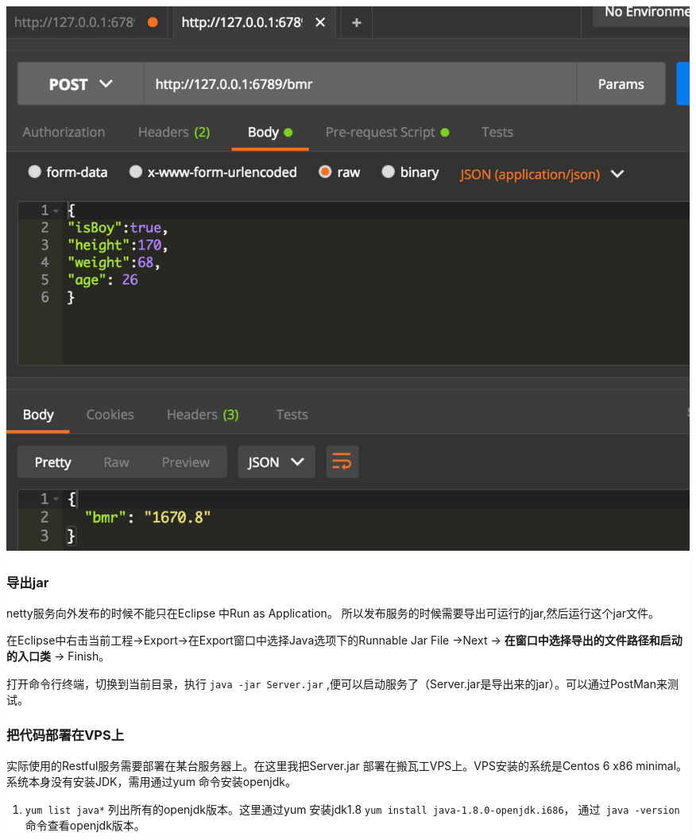 ![BMR测试](/img/post/bmr测试.png)



### 导出jar 

netty服务向外发布的时候不能只在Eclipse 中Run as Application。 所以发布服务的时候需要导出可运行的jar,然后运行这个jar文件。

在Eclipse中右击当前工程->Export->在Export窗口中选择Java选项下的Runnable Jar File ->Next -> **在窗口中选择导出的文件路径和启动的入口类** -> Finish。

打开命令行终端，切换到当前目录，执行 `java -jar Server.jar` ,便可以启动服务了（Server.jar是导出来的jar）。可以通过PostMan来测试。

### 把代码部署在VPS上

实际使用的Restful服务需要部署在某台服务器上。在这里我把Server.jar 部署在搬瓦工VPS上。VPS安装的系统是Centos 6 x86 minimal。系统本身没有安装JDK，需用通过yum 命令安装openjdk。

1. `yum list java*` 列出所有的openjdk版本。这里通过yum 安装jdk1.8 `yum install java-1.8.0-openjdk.i686`， 通过` java -version` 命令查看openjdk版本。
